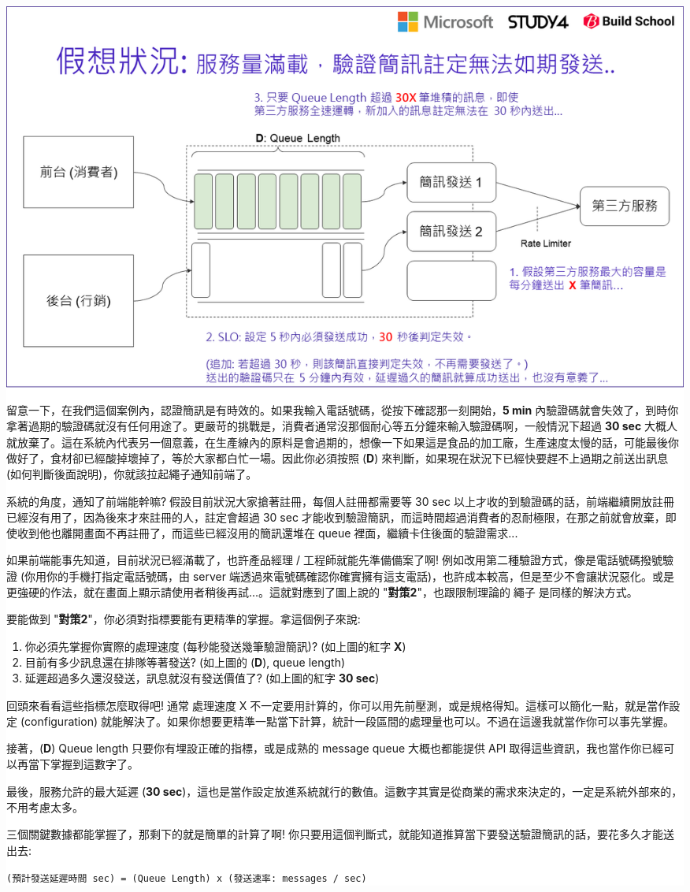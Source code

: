 ![](/wp-content/images/2021-06-04-slo/slides/page47.png)


留意一下，在我們這個案例內，認證簡訊是有時效的。如果我輸入電話號碼，從按下確認那一刻開始，**5 min** 內驗證碼就會失效了，到時你拿著過期的驗證碼就沒有任何用途了。更嚴苛的挑戰是，消費者通常沒那個耐心等五分鐘來輸入驗證碼啊，一般情況下超過 **30 sec** 大概人就放棄了。這在系統內代表另一個意義，在生產線內的原料是會過期的，想像一下如果這是食品的加工廠，生產速度太慢的話，可能最後你做好了，食材卻已經酸掉壞掉了，等於大家都白忙一場。因此你必須按照 (**D**) 來判斷，如果現在狀況下已經快要趕不上過期之前送出訊息 (如何判斷後面說明)，你就該拉起繩子通知前端了。

系統的角度，通知了前端能幹嘛? 假設目前狀況大家搶著註冊，每個人註冊都需要等 30 sec 以上才收的到驗證碼的話，前端繼續開放註冊已經沒有用了，因為後來才來註冊的人，註定會超過 30 sec 才能收到驗證簡訊，而這時間超過消費者的忍耐極限，在那之前就會放棄，即使收到他也離開畫面不再註冊了，而這些已經沒用的簡訊還堆在 queue 裡面，繼續卡住後面的驗證需求...

如果前端能事先知道，目前狀況已經滿載了，也許產品經理 / 工程師就能先準備備案了啊! 例如改用第二種驗證方式，像是電話號碼撥號驗證 (你用你的手機打指定電話號碼，由 server 端透過來電號碼確認你確實擁有這支電話)，也許成本較高，但是至少不會讓狀況惡化。或是更強硬的作法，就在畫面上顯示請使用者稍後再試...。這就對應到了圖上說的 "**對策2**"，也跟限制理論的 繩子 是同樣的解決方式。


要能做到 "**對策2**"，你必須對指標要能有更精準的掌握。拿這個例子來說:

1. 你必須先掌握你實際的處理速度 (每秒能發送幾筆驗證簡訊)?  (如上圖的紅字 **X**)
1. 目前有多少訊息還在排隊等著發送? (如上圖的 (**D**), queue length)
1. 延遲超過多久還沒發送，訊息就沒有發送價值了? (如上圖的紅字 **30 sec**)

回頭來看看這些指標怎麼取得吧! 通常 處理速度 X 不一定要用計算的，你可以用先前壓測，或是規格得知。這樣可以簡化一點，就是當作設定 (configuration) 就能解決了。如果你想要更精準一點當下計算，統計一段區間的處理量也可以。不過在這邊我就當作你可以事先掌握。

接著，(**D**) Queue length 只要你有埋設正確的指標，或是成熟的 message queue 大概也都能提供 API 取得這些資訊，我也當作你已經可以再當下掌握到這數字了。

最後，服務允許的最大延遲 (**30 sec**)，這也是當作設定放進系統就行的數值。這數字其實是從商業的需求來決定的，一定是系統外部來的，不用考慮太多。

三個關鍵數據都能掌握了，那剩下的就是簡單的計算了啊! 你只要用這個判斷式，就能知道推算當下要發送驗證簡訊的話，要花多久才能送出去:

```
(預計發送延遲時間 sec) = (Queue Length) x (發送速率: messages / sec)
```
